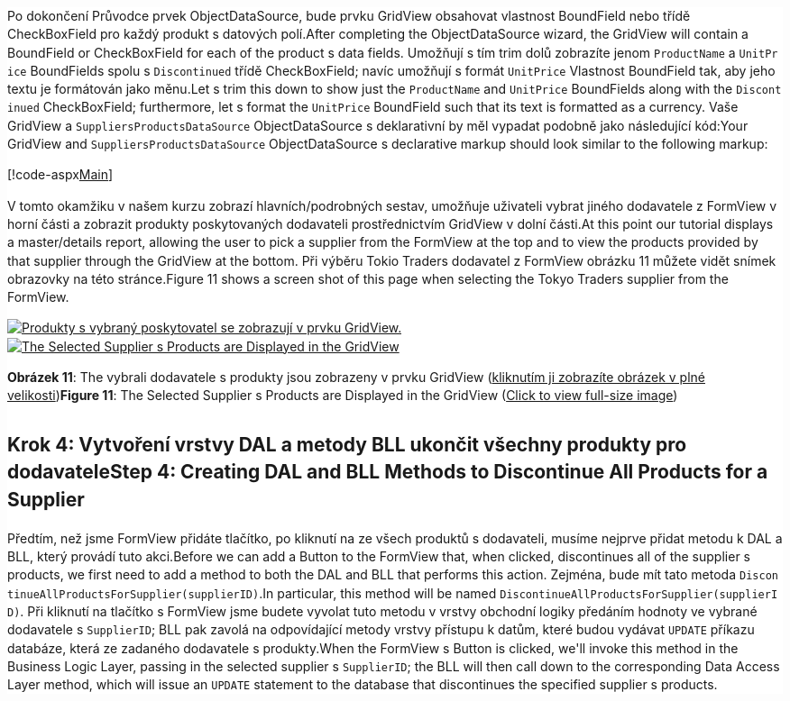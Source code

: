 
<span data-ttu-id="0c05c-173">Po dokončení Průvodce prvek ObjectDataSource, bude prvku GridView obsahovat vlastnost BoundField nebo třídě CheckBoxField pro každý produkt s datových polí.</span><span class="sxs-lookup"><span data-stu-id="0c05c-173">After completing the ObjectDataSource wizard, the GridView will contain a BoundField or CheckBoxField for each of the product s data fields.</span></span> <span data-ttu-id="0c05c-174">Umožňují s tím trim dolů zobrazíte jenom `ProductName` a `UnitPrice` BoundFields spolu s `Discontinued` třídě CheckBoxField; navíc umožňují s formát `UnitPrice` Vlastnost BoundField tak, aby jeho textu je formátován jako měnu.</span><span class="sxs-lookup"><span data-stu-id="0c05c-174">Let s trim this down to show just the `ProductName` and `UnitPrice` BoundFields along with the `Discontinued` CheckBoxField; furthermore, let s format the `UnitPrice` BoundField such that its text is formatted as a currency.</span></span> <span data-ttu-id="0c05c-175">Vaše GridView a `SuppliersProductsDataSource` ObjectDataSource s deklarativní by měl vypadat podobně jako následující kód:</span><span class="sxs-lookup"><span data-stu-id="0c05c-175">Your GridView and `SuppliersProductsDataSource` ObjectDataSource s declarative markup should look similar to the following markup:</span></span>


[!code-aspx[Main](adding-and-responding-to-buttons-to-a-gridview-vb/samples/sample3.aspx)]

<span data-ttu-id="0c05c-176">V tomto okamžiku v našem kurzu zobrazí hlavních/podrobných sestav, umožňuje uživateli vybrat jiného dodavatele z FormView v horní části a zobrazit produkty poskytovaných dodavateli prostřednictvím GridView v dolní části.</span><span class="sxs-lookup"><span data-stu-id="0c05c-176">At this point our tutorial displays a master/details report, allowing the user to pick a supplier from the FormView at the top and to view the products provided by that supplier through the GridView at the bottom.</span></span> <span data-ttu-id="0c05c-177">Při výběru Tokio Traders dodavatel z FormView obrázku 11 můžete vidět snímek obrazovky na této stránce.</span><span class="sxs-lookup"><span data-stu-id="0c05c-177">Figure 11 shows a screen shot of this page when selecting the Tokyo Traders supplier from the FormView.</span></span>


<span data-ttu-id="0c05c-178">[![Produkty s vybraný poskytovatel se zobrazují v prvku GridView.](adding-and-responding-to-buttons-to-a-gridview-vb/_static/image28.png)](adding-and-responding-to-buttons-to-a-gridview-vb/_static/image27.png)</span><span class="sxs-lookup"><span data-stu-id="0c05c-178">[![The Selected Supplier s Products are Displayed in the GridView](adding-and-responding-to-buttons-to-a-gridview-vb/_static/image28.png)](adding-and-responding-to-buttons-to-a-gridview-vb/_static/image27.png)</span></span>

<span data-ttu-id="0c05c-179">**Obrázek 11**: The vybrali dodavatele s produkty jsou zobrazeny v prvku GridView ([kliknutím ji zobrazíte obrázek v plné velikosti](adding-and-responding-to-buttons-to-a-gridview-vb/_static/image29.png))</span><span class="sxs-lookup"><span data-stu-id="0c05c-179">**Figure 11**: The Selected Supplier s Products are Displayed in the GridView ([Click to view full-size image](adding-and-responding-to-buttons-to-a-gridview-vb/_static/image29.png))</span></span>


## <a name="step-4-creating-dal-and-bll-methods-to-discontinue-all-products-for-a-supplier"></a><span data-ttu-id="0c05c-180">Krok 4: Vytvoření vrstvy DAL a metody BLL ukončit všechny produkty pro dodavatele</span><span class="sxs-lookup"><span data-stu-id="0c05c-180">Step 4: Creating DAL and BLL Methods to Discontinue All Products for a Supplier</span></span>

<span data-ttu-id="0c05c-181">Předtím, než jsme FormView přidáte tlačítko, po kliknutí na ze všech produktů s dodavateli, musíme nejprve přidat metodu k DAL a BLL, který provádí tuto akci.</span><span class="sxs-lookup"><span data-stu-id="0c05c-181">Before we can add a Button to the FormView that, when clicked, discontinues all of the supplier s products, we first need to add a method to both the DAL and BLL that performs this action.</span></span> <span data-ttu-id="0c05c-182">Zejména, bude mít tato metoda `DiscontinueAllProductsForSupplier(supplierID)`.</span><span class="sxs-lookup"><span data-stu-id="0c05c-182">In particular, this method will be named `DiscontinueAllProductsForSupplier(supplierID)`.</span></span> <span data-ttu-id="0c05c-183">Při kliknutí na tlačítko s FormView jsme budete vyvolat tuto metodu v vrstvy obchodní logiky předáním hodnoty ve vybrané dodavatele s `SupplierID`; BLL pak zavolá na odpovídající metody vrstvy přístupu k datům, které budou vydávat `UPDATE` příkazu databáze, která ze zadaného dodavatele s produkty.</span><span class="sxs-lookup"><span data-stu-id="0c05c-183">When the FormView s Button is clicked, we'll invoke this method in the Business Logic Layer, passing in the selected supplier s `SupplierID`; the BLL will then call down to the corresponding Data Access Layer method, which will issue an `UPDATE` statement to the database that discontinues the specified supplier s products.</span></span>